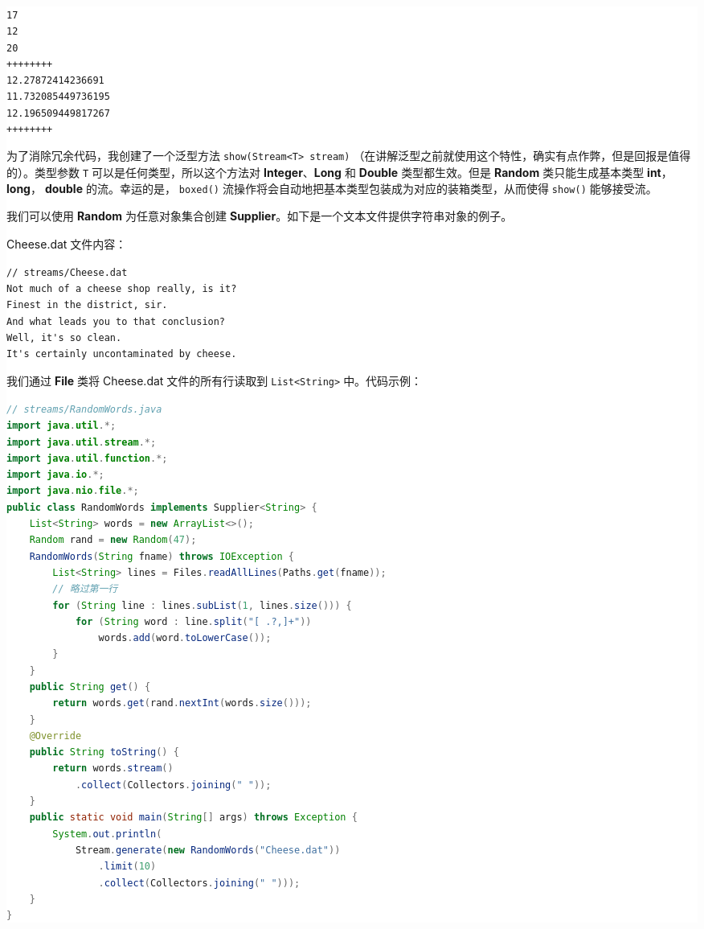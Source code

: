 ```
17
12
20
++++++++
12.27872414236691
11.732085449736195
12.196509449817267
++++++++
```

为了消除冗余代码，我创建了一个泛型方法 `show(Stream<T> stream)` （在讲解泛型之前就使用这个特性，确实有点作弊，但是回报是值得的）。类型参数 `T` 可以是任何类型，所以这个方法对 **Integer**、**Long** 和 **Double** 类型都生效。但是 **Random** 类只能生成基本类型 **int**， **long**， **double** 的流。幸运的是， `boxed()` 流操作将会自动地把基本类型包装成为对应的装箱类型，从而使得 `show()` 能够接受流。

我们可以使用 **Random** 为任意对象集合创建 **Supplier**。如下是一个文本文件提供字符串对象的例子。

Cheese.dat 文件内容：

```
// streams/Cheese.dat
Not much of a cheese shop really, is it?
Finest in the district, sir.
And what leads you to that conclusion?
Well, it's so clean.
It's certainly uncontaminated by cheese.
```

我们通过 **File** 类将 Cheese.dat 文件的所有行读取到 `List<String>` 中。代码示例：

```java
// streams/RandomWords.java
import java.util.*;
import java.util.stream.*;
import java.util.function.*;
import java.io.*;
import java.nio.file.*;
public class RandomWords implements Supplier<String> {
    List<String> words = new ArrayList<>();
    Random rand = new Random(47);
    RandomWords(String fname) throws IOException {
        List<String> lines = Files.readAllLines(Paths.get(fname));
        // 略过第一行
        for (String line : lines.subList(1, lines.size())) {
            for (String word : line.split("[ .?,]+"))
                words.add(word.toLowerCase());
        }
    }
    public String get() {
        return words.get(rand.nextInt(words.size()));
    }
    @Override
    public String toString() {
        return words.stream()
            .collect(Collectors.joining(" "));
    }
    public static void main(String[] args) throws Exception {
        System.out.println(
            Stream.generate(new RandomWords("Cheese.dat"))
                .limit(10)
                .collect(Collectors.joining(" ")));
    }
}
```
